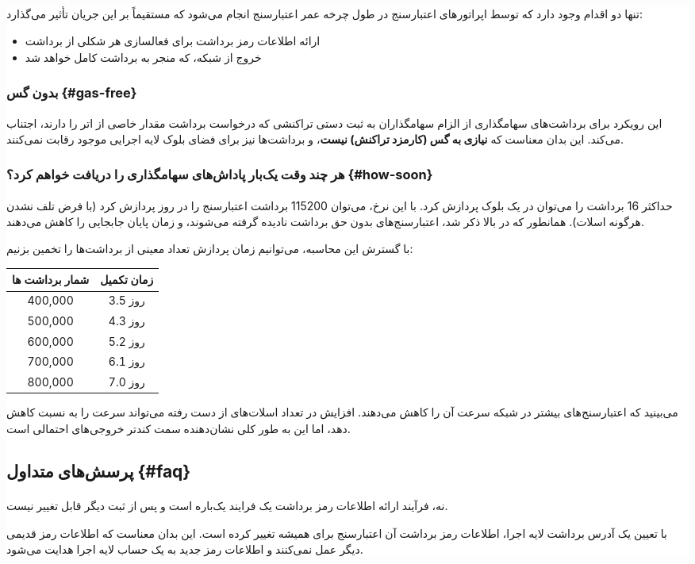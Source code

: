 تنها دو اقدام وجود دارد که توسط اپراتورهای اعتبارسنج در طول چرخه عمر اعتبارسنج انجام می‌شود که مستقیماً بر این جریان تأثیر می‌گذارد:

- ارائه اطلاعات رمز برداشت برای فعالسازی هر شکلی از برداشت
- خروج از شبکه، که منجر به برداشت کامل خواهد شد

### بدون گس {#gas-free}

این رویکرد برای برداشت‌های سهامگذاری از الزام سهامگذاران به ثبت دستی تراکنشی که درخواست برداشت مقدار خاصی از اتر را دارند، اجتناب می‌کند. این بدان معناست که **نیازی به گس (کارمزد تراکنش) نیست**، و برداشت‌ها نیز برای فضای بلوک لایه اجرایی موجود رقابت نمی‌کنند.

### هر چند وقت یک‌بار پاداش‌های سهامگذاری را دریافت خواهم کرد؟ {#how-soon}

حداکثر 16 برداشت را می‌توان در یک بلوک پردازش کرد. با این نرخ، می‌توان 115200 برداشت اعتبارسنج را در روز پردازش کرد (با فرض تلف نشدن هرگونه اسلات). همانطور که در بالا ذکر شد، اعتبارسنج‌های بدون حق برداشت نادیده گرفته می‌شوند، و زمان پایان جابجایی را کاهش می‌دهند.

با گسترش این محاسبه، می‌توانیم زمان پردازش تعداد معینی از برداشت‌ها را تخمین بزنیم:

<TableContainer>

| شمار برداشت ها | زمان تکمیل |
| :-------------------: | :--------------: |
|        400,000        |     3.5 روز     |
|        500,000        |     4.3 روز     |
|        600,000        |     5.2 روز     |
|        700,000        |     6.1 روز     |
|        800,000        |     7.0 روز     |

</TableContainer>

می‌بینید که اعتبارسنج‌های بیشتر در شبکه سرعت آن را کاهش می‌دهند. افزایش در تعداد اسلات‌های از دست رفته می‌تواند سرعت را به نسبت کاهش دهد، اما این به طور کلی نشان‌دهنده سمت کندتر خروجی‌های احتمالی است.

## پرسش‌های متداول {#faq}

<ExpandableCard
title="پس از ارائه آدرس برداشت، آیا می‌توانم آن را به یک آدرس برداشت جایگزین تغییر دهم؟"
eventCategory="FAQ"
eventAction="Once I have provided a withdrawal address, can I change it to an alternative withdrawal address?"
eventName="read more">
نه، فرآیند ارائه اطلاعات رمز برداشت یک فرایند یک‌باره است و پس از ثبت دیگر قابل تغییر نیست.
</ExpandableCard>

<ExpandableCard
title="چرا یک آدرس برداشت فقط یک بار می‌تواند تعیین شود؟"
eventCategory="FAQ"
eventAction="Why can a withdrawal address only be set once?"
eventName="read more">
با تعیین یک آدرس برداشت لایه اجرا، اطلاعات رمز برداشت آن اعتبارسنج برای همیشه تغییر کرده است. این بدان معناست که اطلاعات رمز قدیمی دیگر عمل نمی‌کنند و اطلاعات رمز جدید به یک حساب لایه اجرا هدایت می‌شود.
